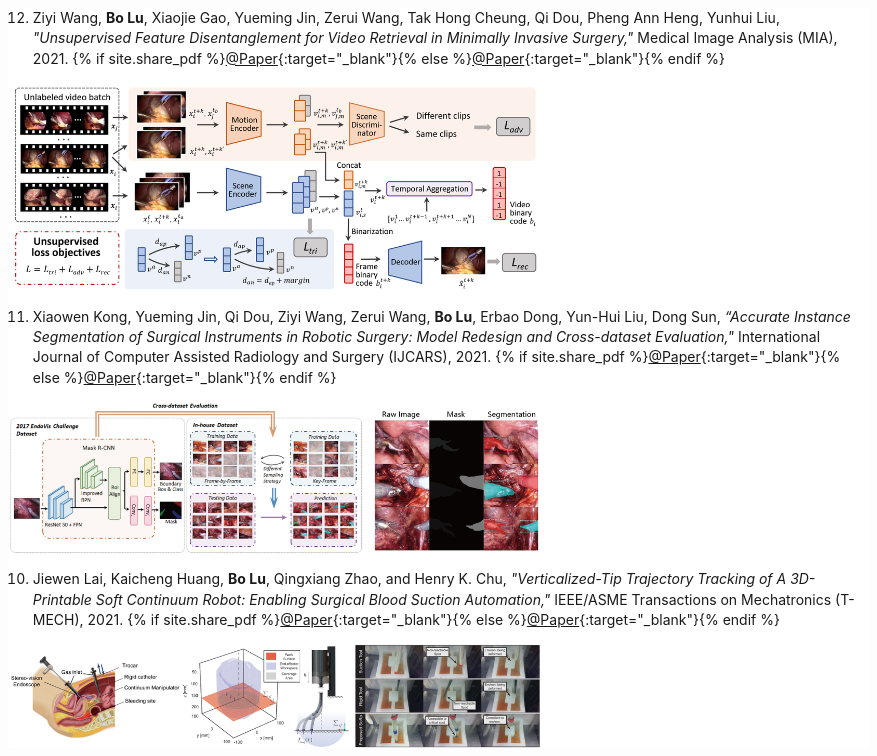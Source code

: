 12. Ziyi Wang, **Bo Lu**, Xiaojie Gao, Yueming Jin, Zerui Wang, Tak Hong Cheung, Qi Dou, Pheng Ann Heng, Yunhui Liu, *"Unsupervised Feature Disentanglement for Video Retrieval in Minimally Invasive Surgery,"* Medical Image Analysis (MIA), 2021. 
{% if site.share_pdf %}[@Paper]({{site.url}}/public/doc/ijmrcas_2020_collaborative.pdf){:target="_blank"}{% else %}[@Paper](https://www.sciencedirect.com/science/article/pii/S1361841521003418){:target="_blank"}{% endif %}
<img src="/public/image/publication/MIA-2021-Ziyi.png" alt="lubo" style="width:38rem;" align="center"/> 

11. Xiaowen Kong, Yueming Jin, Qi Dou, Ziyi Wang, Zerui Wang, **Bo Lu**, Erbao Dong, Yun-Hui Liu, Dong Sun, *“Accurate Instance Segmentation of Surgical Instruments in Robotic Surgery: Model Redesign and Cross-dataset Evaluation,"* International Journal of Computer Assisted Radiology and Surgery (IJCARS), 2021.
{% if site.share_pdf %}[@Paper]({{site.url}}/public/doc/ijmrcas_2020_collaborative.pdf){:target="_blank"}{% else %}[@Paper](https://link.springer.com/article/10.1007/s11548-021-02438-6){:target="_blank"}{% endif %}
<img src="/public/image/publication/2021_IJCARS.jpg" alt="lubo" style="width:38rem;" align="center"/> 

10. Jiewen Lai, Kaicheng Huang, **Bo Lu**, Qingxiang Zhao, and Henry K. Chu, *"Verticalized-Tip Trajectory Tracking of A 3D-Printable Soft Continuum Robot: Enabling Surgical Blood Suction Automation,"* IEEE/ASME Transactions on Mechatronics (T-MECH), 2021.
{% if site.share_pdf %}[@Paper]({{site.url}}/public/doc/ijmrcas_2020_collaborative.pdf){:target="_blank"}{% else %}[@Paper](https://ieeexplore.ieee.org/document/9462388){:target="_blank"}{% endif %}
<img src="/public/image/publication/tmech_summary.jpg" alt="lubo" style="width:38rem;" align="center"/> 
